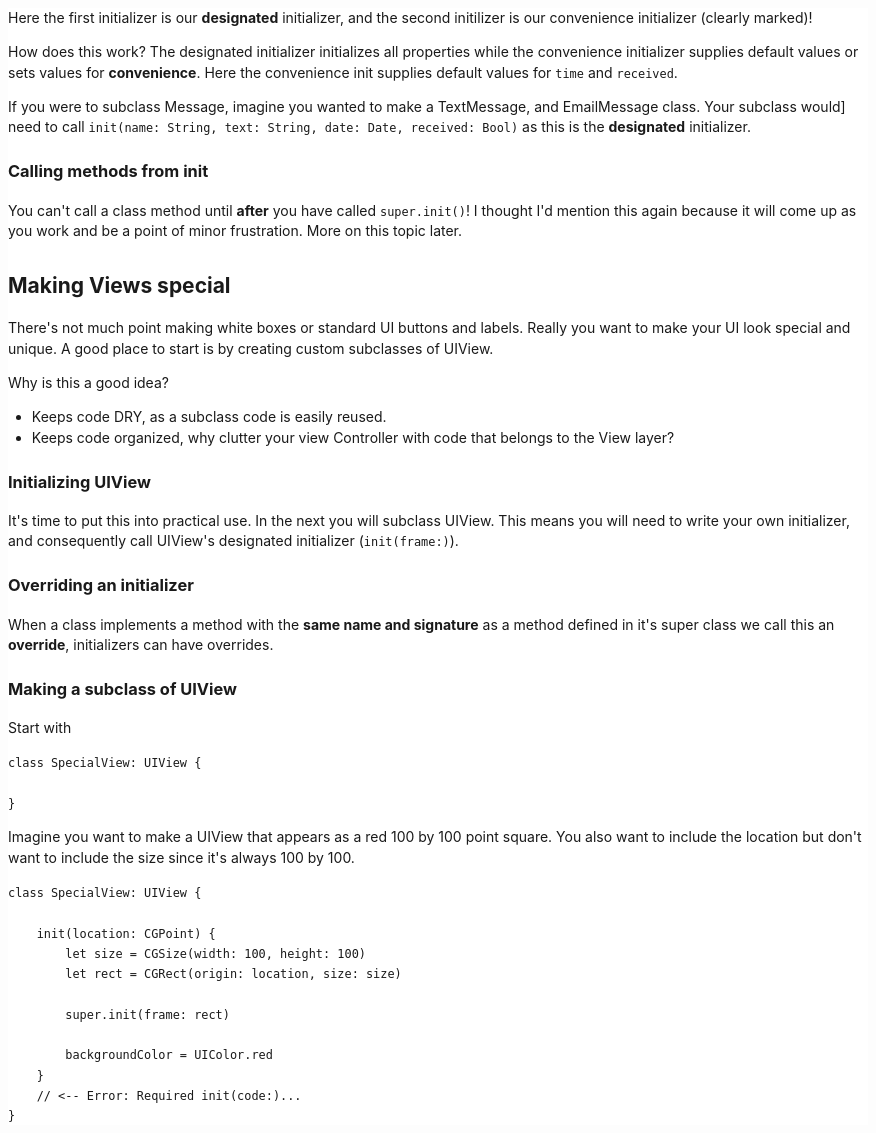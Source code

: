 Here the first initializer is our **designated** initializer, and the second initilizer is our 
convenience initializer (clearly marked)!

How does this work? The designated initializer initializes all properties while the convenience 
initializer supplies default values or sets values for **convenience**. Here the convenience init
supplies default values for `time` and `received`. 

If you were to subclass Message, imagine you wanted to make a TextMessage, and EmailMessage class. 
Your subclass would] need to call `init(name: String, text: String, date: Date, received: Bool)` as
this is the **designated** initializer. 

### Calling methods from init

You can't call a class method until **after** you have called `super.init()`! I thought I'd mention 
this again because it will come up as you work and be a point of minor frustration. More on this 
topic later. 

## Making Views special

There's not much point making white boxes or standard UI buttons and labels. Really you want to 
make your UI look special and unique. A good place to start is by creating custom subclasses of 
UIView. 

Why is this a good idea? 

- Keeps code DRY, as a subclass code is easily reused.
- Keeps code organized, why clutter your view Controller with code that belongs to the View layer?

### Initializing UIView

It's time to put this into practical use. In the next you will subclass UIView. This means you 
will need to write your own initializer, and consequently call UIView's designated initializer
(`init(frame:)`).

### Overriding an initializer

When a class implements a method with the **same name and signature** as a method defined in it's 
super class we call this an **override**, initializers can have overrides. 

### Making a subclass of UIView

Start with

```
class SpecialView: UIView {
    
}
```

Imagine you want to make a UIView that appears as a red 100 by 100 point square. You also want to 
include the location but don't want to include the size since it's always 100 by 100. 

```
class SpecialView: UIView {
    
    init(location: CGPoint) {
        let size = CGSize(width: 100, height: 100)
        let rect = CGRect(origin: location, size: size)
        
        super.init(frame: rect)
        
        backgroundColor = UIColor.red
    }
    // <-- Error: Required init(code:)...
}
```
